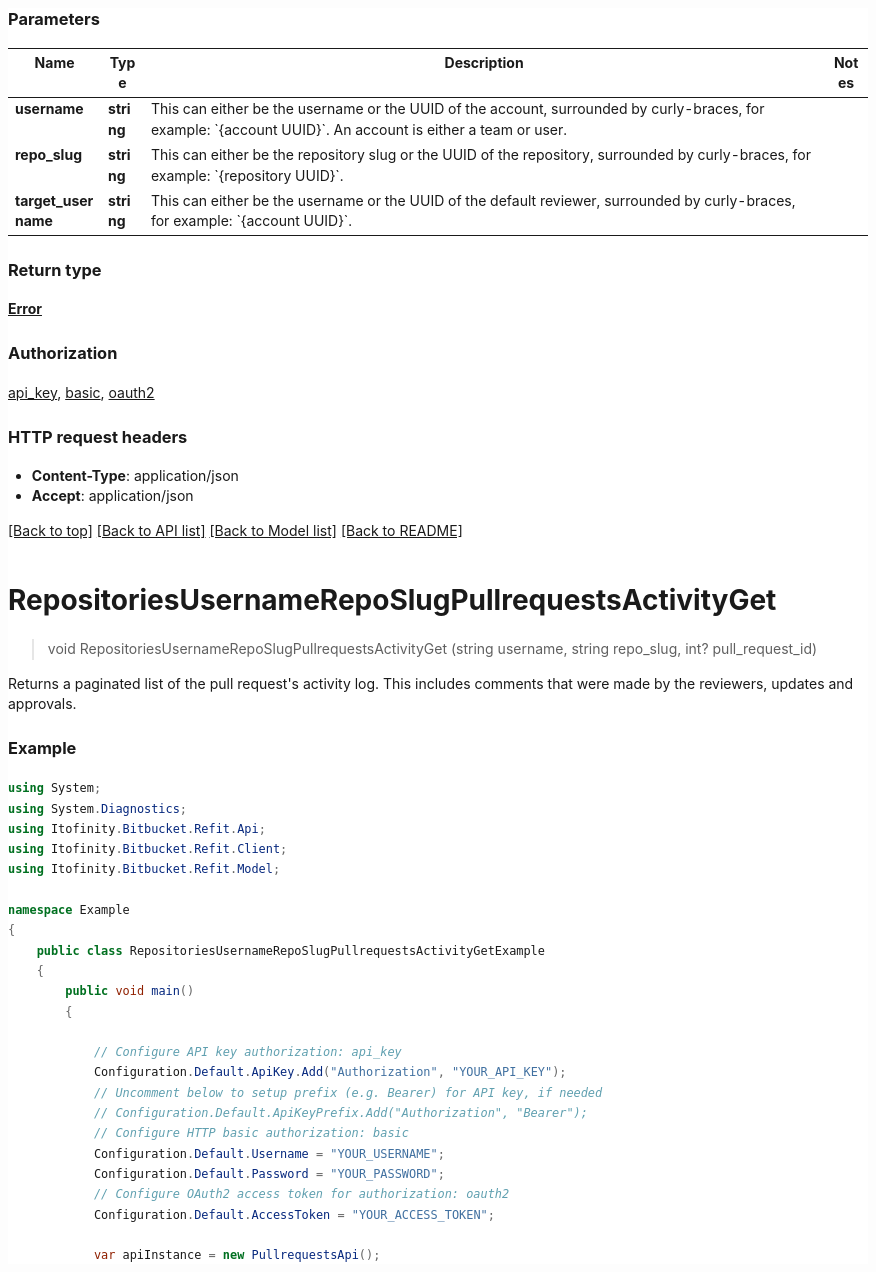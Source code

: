 
### Parameters

Name | Type | Description  | Notes
------------- | ------------- | ------------- | -------------
 **username** | **string**| This can either be the username or the UUID of the account, surrounded by curly-braces, for example: &#x60;{account UUID}&#x60;. An account is either a team or user.  | 
 **repo_slug** | **string**| This can either be the repository slug or the UUID of the repository, surrounded by curly-braces, for example: &#x60;{repository UUID}&#x60;.  | 
 **target_username** | **string**| This can either be the username or the UUID of the default reviewer, surrounded by curly-braces, for example: &#x60;{account UUID}&#x60;.  | 

### Return type

[**Error**](Error.md)

### Authorization

[api_key](../README.md#api_key), [basic](../README.md#basic), [oauth2](../README.md#oauth2)

### HTTP request headers

 - **Content-Type**: application/json
 - **Accept**: application/json

[[Back to top]](#) [[Back to API list]](../README.md#documentation-for-api-endpoints) [[Back to Model list]](../README.md#documentation-for-models) [[Back to README]](../README.md)

<a name="repositoriesusernamereposlugpullrequestsactivityget"></a>
# **RepositoriesUsernameRepoSlugPullrequestsActivityGet**
> void RepositoriesUsernameRepoSlugPullrequestsActivityGet (string username, string repo_slug, int? pull_request_id)



Returns a paginated list of the pull request's activity log.  This includes comments that were made by the reviewers, updates and approvals.

### Example
```csharp
using System;
using System.Diagnostics;
using Itofinity.Bitbucket.Refit.Api;
using Itofinity.Bitbucket.Refit.Client;
using Itofinity.Bitbucket.Refit.Model;

namespace Example
{
    public class RepositoriesUsernameRepoSlugPullrequestsActivityGetExample
    {
        public void main()
        {
            
            // Configure API key authorization: api_key
            Configuration.Default.ApiKey.Add("Authorization", "YOUR_API_KEY");
            // Uncomment below to setup prefix (e.g. Bearer) for API key, if needed
            // Configuration.Default.ApiKeyPrefix.Add("Authorization", "Bearer");
            // Configure HTTP basic authorization: basic
            Configuration.Default.Username = "YOUR_USERNAME";
            Configuration.Default.Password = "YOUR_PASSWORD";
            // Configure OAuth2 access token for authorization: oauth2
            Configuration.Default.AccessToken = "YOUR_ACCESS_TOKEN";

            var apiInstance = new PullrequestsApi();
```